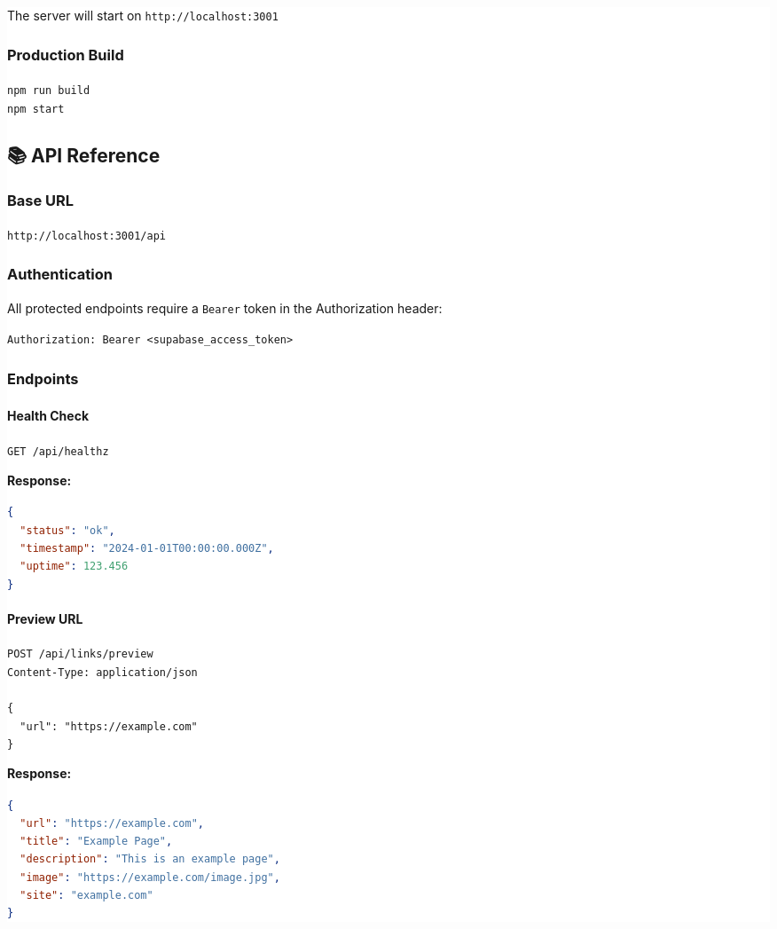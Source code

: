 The server will start on `http://localhost:3001`

### Production Build

```bash
npm run build
npm start
```

## 📚 API Reference

### Base URL
```
http://localhost:3001/api
```

### Authentication
All protected endpoints require a `Bearer` token in the Authorization header:
```
Authorization: Bearer <supabase_access_token>
```

### Endpoints

#### Health Check
```http
GET /api/healthz
```

**Response:**
```json
{
  "status": "ok",
  "timestamp": "2024-01-01T00:00:00.000Z",
  "uptime": 123.456
}
```

#### Preview URL
```http
POST /api/links/preview
Content-Type: application/json

{
  "url": "https://example.com"
}
```

**Response:**
```json
{
  "url": "https://example.com",
  "title": "Example Page",
  "description": "This is an example page",
  "image": "https://example.com/image.jpg",
  "site": "example.com"
}
```
